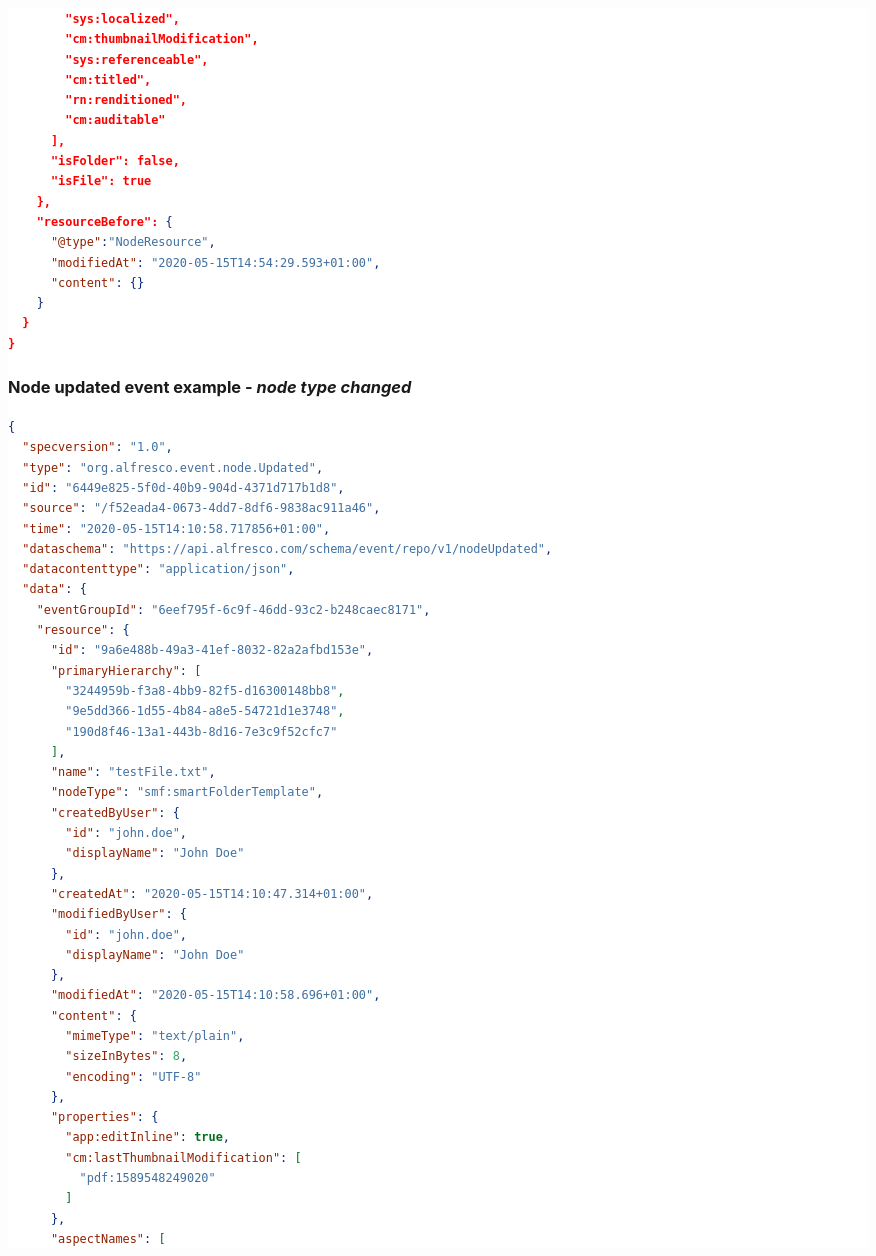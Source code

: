 ```json
        "sys:localized",
        "cm:thumbnailModification",
        "sys:referenceable",
        "cm:titled",
        "rn:renditioned",
        "cm:auditable"
      ],
      "isFolder": false,
      "isFile": true
    },
    "resourceBefore": {
      "@type":"NodeResource",
      "modifiedAt": "2020-05-15T14:54:29.593+01:00",
      "content": {}
    }
  }
}
```

### Node updated event example - _node type changed_ 

```json
{
  "specversion": "1.0",
  "type": "org.alfresco.event.node.Updated",
  "id": "6449e825-5f0d-40b9-904d-4371d717b1d8",
  "source": "/f52eada4-0673-4dd7-8df6-9838ac911a46",
  "time": "2020-05-15T14:10:58.717856+01:00",
  "dataschema": "https://api.alfresco.com/schema/event/repo/v1/nodeUpdated",
  "datacontenttype": "application/json",
  "data": {
    "eventGroupId": "6eef795f-6c9f-46dd-93c2-b248caec8171",
    "resource": {
      "id": "9a6e488b-49a3-41ef-8032-82a2afbd153e",
      "primaryHierarchy": [
        "3244959b-f3a8-4bb9-82f5-d16300148bb8",
        "9e5dd366-1d55-4b84-a8e5-54721d1e3748",
        "190d8f46-13a1-443b-8d16-7e3c9f52cfc7"
      ],
      "name": "testFile.txt",
      "nodeType": "smf:smartFolderTemplate",
      "createdByUser": {
        "id": "john.doe",
        "displayName": "John Doe"
      },
      "createdAt": "2020-05-15T14:10:47.314+01:00",
      "modifiedByUser": {
        "id": "john.doe",
        "displayName": "John Doe"
      },
      "modifiedAt": "2020-05-15T14:10:58.696+01:00",
      "content": {
        "mimeType": "text/plain",
        "sizeInBytes": 8,
        "encoding": "UTF-8"
      },
      "properties": {
        "app:editInline": true,
        "cm:lastThumbnailModification": [
          "pdf:1589548249020"
        ]
      },
      "aspectNames": [
```